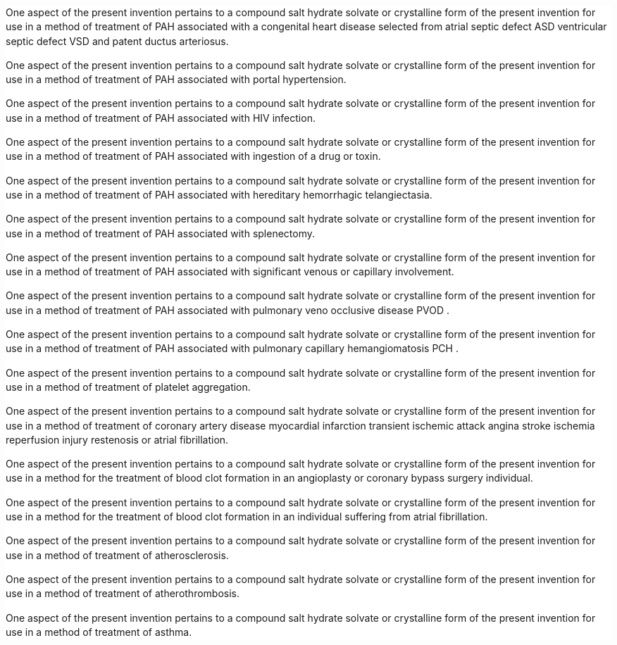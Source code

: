 One aspect of the present invention pertains to a compound salt hydrate solvate or crystalline form of the present invention for use in a method of treatment of PAH associated with a congenital heart disease selected from atrial septic defect ASD ventricular septic defect VSD and patent ductus arteriosus.

One aspect of the present invention pertains to a compound salt hydrate solvate or crystalline form of the present invention for use in a method of treatment of PAH associated with portal hypertension.

One aspect of the present invention pertains to a compound salt hydrate solvate or crystalline form of the present invention for use in a method of treatment of PAH associated with HIV infection.

One aspect of the present invention pertains to a compound salt hydrate solvate or crystalline form of the present invention for use in a method of treatment of PAH associated with ingestion of a drug or toxin.

One aspect of the present invention pertains to a compound salt hydrate solvate or crystalline form of the present invention for use in a method of treatment of PAH associated with hereditary hemorrhagic telangiectasia.

One aspect of the present invention pertains to a compound salt hydrate solvate or crystalline form of the present invention for use in a method of treatment of PAH associated with splenectomy.

One aspect of the present invention pertains to a compound salt hydrate solvate or crystalline form of the present invention for use in a method of treatment of PAH associated with significant venous or capillary involvement.

One aspect of the present invention pertains to a compound salt hydrate solvate or crystalline form of the present invention for use in a method of treatment of PAH associated with pulmonary veno occlusive disease PVOD .

One aspect of the present invention pertains to a compound salt hydrate solvate or crystalline form of the present invention for use in a method of treatment of PAH associated with pulmonary capillary hemangiomatosis PCH .

One aspect of the present invention pertains to a compound salt hydrate solvate or crystalline form of the present invention for use in a method of treatment of platelet aggregation.

One aspect of the present invention pertains to a compound salt hydrate solvate or crystalline form of the present invention for use in a method of treatment of coronary artery disease myocardial infarction transient ischemic attack angina stroke ischemia reperfusion injury restenosis or atrial fibrillation.

One aspect of the present invention pertains to a compound salt hydrate solvate or crystalline form of the present invention for use in a method for the treatment of blood clot formation in an angioplasty or coronary bypass surgery individual.

One aspect of the present invention pertains to a compound salt hydrate solvate or crystalline form of the present invention for use in a method for the treatment of blood clot formation in an individual suffering from atrial fibrillation.

One aspect of the present invention pertains to a compound salt hydrate solvate or crystalline form of the present invention for use in a method of treatment of atherosclerosis.

One aspect of the present invention pertains to a compound salt hydrate solvate or crystalline form of the present invention for use in a method of treatment of atherothrombosis.

One aspect of the present invention pertains to a compound salt hydrate solvate or crystalline form of the present invention for use in a method of treatment of asthma.
